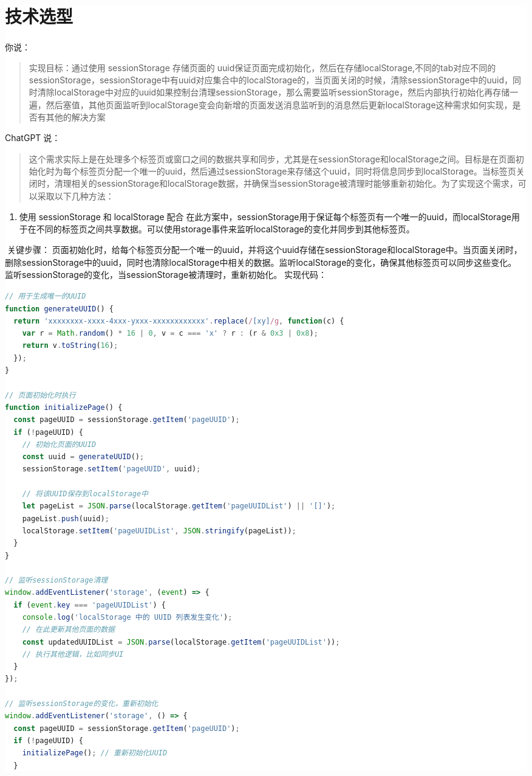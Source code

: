 # 技术选型

你说：
> 实现目标：通过使用 sessionStorage 存储页面的 uuid保证页面完成初始化，然后在存储localStorage,不同的tab对应不同的sessionStorage，sessionStorage中有uuid对应集合中的localStorage的，当页面关闭的时候，清除sessionStorage中的uuid，同时清除localStorage中对应的uuid如果控制台清理sessionStorage，那么需要监听sessionStorage，然后内部执行初始化再存储一遍，然后塞值，其他页面监听到localStorage变会向新增的页面发送消息监听到的消息然后更新localStorage这种需求如何实现，是否有其他的解决方案

ChatGPT 说：
> 这个需求实际上是在处理多个标签页或窗口之间的数据共享和同步，尤其是在sessionStorage和localStorage之间。目标是在页面初始化时为每个标签页分配一个唯一的uuid，然后通过sessionStorage来存储这个uuid，同时将信息同步到localStorage。当标签页关闭时，清理相关的sessionStorage和localStorage数据，并确保当sessionStorage被清理时能够重新初始化。为了实现这个需求，可以采取以下几种方法：

1. 使用 sessionStorage 和 localStorage 配合
在此方案中，sessionStorage用于保证每个标签页有一个唯一的uuid，而localStorage用于在不同的标签页之间共享数据。可以使用storage事件来监听localStorage的变化并同步到其他标签页。

​	关键步骤：
​	页面初始化时，给每个标签页分配一个唯一的uuid，并将这个uuid存储在sessionStorage和localStorage中。
​	当页面关闭时，删除sessionStorage中的uuid，同时也清除localStorage中相关的数据。
​	监听localStorage的变化，确保其他标签页可以同步这些变化。
​	监听sessionStorage的变化，当sessionStorage被清理时，重新初始化。
​	实现代码：

```javascript
// 用于生成唯一的UUID
function generateUUID() {
  return 'xxxxxxxx-xxxx-4xxx-yxxx-xxxxxxxxxxxx'.replace(/[xy]/g, function(c) {
    var r = Math.random() * 16 | 0, v = c === 'x' ? r : (r & 0x3 | 0x8);
    return v.toString(16);
  });
}

// 页面初始化时执行
function initializePage() {
  const pageUUID = sessionStorage.getItem('pageUUID');
  if (!pageUUID) {
    // 初始化页面的UUID
    const uuid = generateUUID();
    sessionStorage.setItem('pageUUID', uuid);
    
    // 将该UUID保存到localStorage中
    let pageList = JSON.parse(localStorage.getItem('pageUUIDList') || '[]');
    pageList.push(uuid);
    localStorage.setItem('pageUUIDList', JSON.stringify(pageList));
  }
}

// 监听sessionStorage清理
window.addEventListener('storage', (event) => {
  if (event.key === 'pageUUIDList') {
    console.log('localStorage 中的 UUID 列表发生变化');
    // 在此更新其他页面的数据
    const updatedUUIDList = JSON.parse(localStorage.getItem('pageUUIDList'));
    // 执行其他逻辑，比如同步UI
  }
});

// 监听sessionStorage的变化，重新初始化
window.addEventListener('storage', () => {
  const pageUUID = sessionStorage.getItem('pageUUID');
  if (!pageUUID) {
    initializePage(); // 重新初始化UUID
  }
```